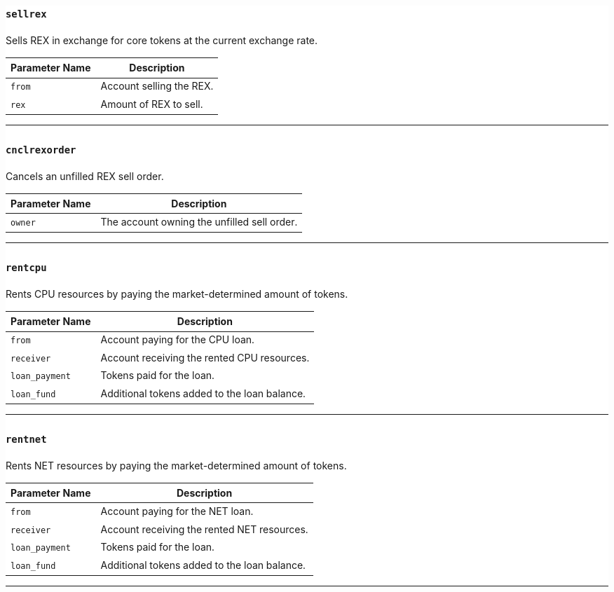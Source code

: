 
### `sellrex`

Sells REX in exchange for core tokens at the current exchange rate.

| Parameter Name | Description |
|----------------|-------------|
| `from`         | Account selling the REX. |
| `rex`          | Amount of REX to sell. |

---

### `cnclrexorder`

Cancels an unfilled REX sell order.

| Parameter Name | Description |
|----------------|-------------|
| `owner`        | The account owning the unfilled sell order. |

---

### `rentcpu`

Rents CPU resources by paying the market-determined amount of tokens.

| Parameter Name | Description |
|----------------|-------------|
| `from`         | Account paying for the CPU loan. |
| `receiver`     | Account receiving the rented CPU resources. |
| `loan_payment` | Tokens paid for the loan. |
| `loan_fund`    | Additional tokens added to the loan balance. |

---

### `rentnet`

Rents NET resources by paying the market-determined amount of tokens.

| Parameter Name | Description |
|----------------|-------------|
| `from`         | Account paying for the NET loan. |
| `receiver`     | Account receiving the rented NET resources. |
| `loan_payment` | Tokens paid for the loan. |
| `loan_fund`    | Additional tokens added to the loan balance. |

---
